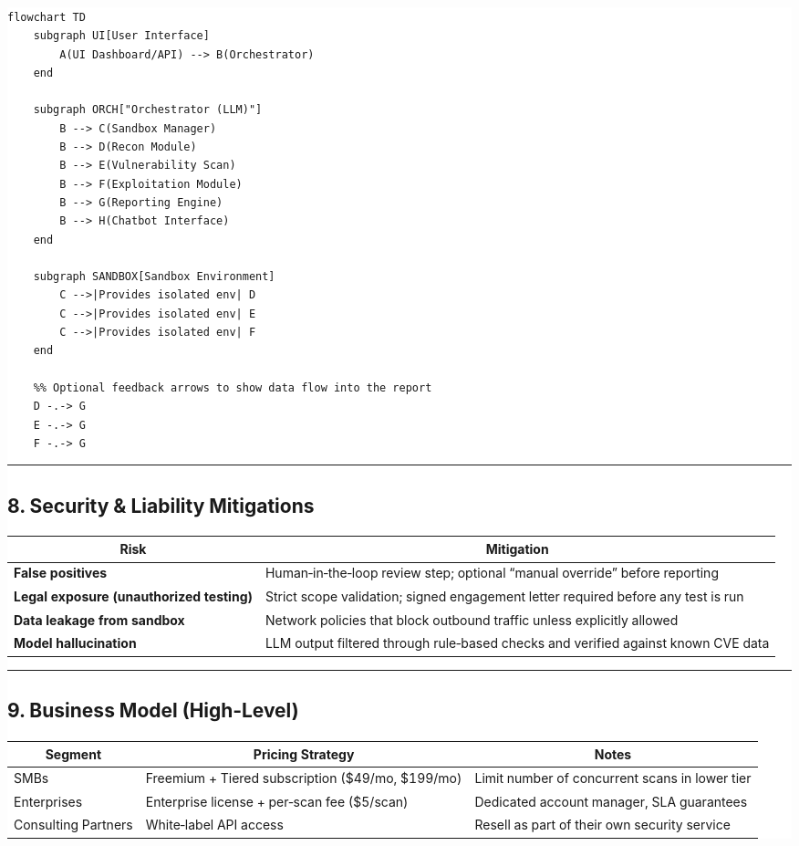 ```mermaid
flowchart TD
    subgraph UI[User Interface]
        A(UI Dashboard/API) --> B(Orchestrator)
    end

    subgraph ORCH["Orchestrator (LLM)"]
        B --> C(Sandbox Manager)
        B --> D(Recon Module)
        B --> E(Vulnerability Scan)
        B --> F(Exploitation Module)
        B --> G(Reporting Engine)
        B --> H(Chatbot Interface)
    end

    subgraph SANDBOX[Sandbox Environment]
        C -->|Provides isolated env| D
        C -->|Provides isolated env| E
        C -->|Provides isolated env| F
    end

    %% Optional feedback arrows to show data flow into the report
    D -.-> G
    E -.-> G
    F -.-> G
```
---

## 8. Security & Liability Mitigations

| Risk | Mitigation |
|------|------------|
| **False positives** | Human‑in‑the‑loop review step; optional “manual override” before reporting |
| **Legal exposure (unauthorized testing)** | Strict scope validation; signed engagement letter required before any test is run |
| **Data leakage from sandbox** | Network policies that block outbound traffic unless explicitly allowed |
| **Model hallucination** | LLM output filtered through rule‑based checks and verified against known CVE data |

---

## 9. Business Model (High‑Level)

| Segment | Pricing Strategy | Notes |
|---------|------------------|-------|
| SMBs | Freemium + Tiered subscription ($49/mo, $199/mo) | Limit number of concurrent scans in lower tier |
| Enterprises | Enterprise license + per‑scan fee ($5/scan) | Dedicated account manager, SLA guarantees |
| Consulting Partners | White‑label API access | Resell as part of their own security service |
